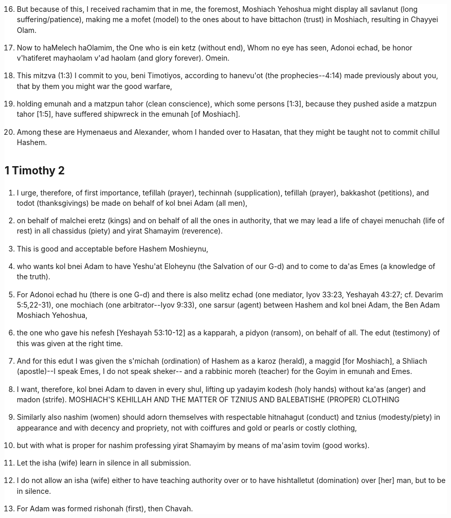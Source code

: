 16. But because of this, I received rachamim that in me, the foremost, Moshiach Yehoshua might display all savlanut (long suffering/patience), making me a mofet (model) to the ones about to have bittachon (trust) in Moshiach, resulting in Chayyei Olam.

17. Now to haMelech haOlamim, the One who is ein ketz (without end), Whom no eye has seen, Adonoi echad, be honor v'hatiferet mayhaolam v'ad haolam (and glory forever). Omein.

18. This mitzva (1:3) I commit to you, beni Timotiyos, according to hanevu'ot (the prophecies--4:14) made previously about you, that by them you might war the good warfare,

19. holding emunah and a matzpun tahor (clean conscience), which some persons [1:3], because they pushed aside a matzpun tahor [1:5], have suffered shipwreck in the emunah [of Moshiach].

20. Among these are Hymenaeus and Alexander, whom I handed over to Hasatan, that they might be taught not to commit chillul Hashem.

## 1 Timothy 2

1. I urge, therefore, of first importance, tefillah (prayer), techinnah (supplication), tefillah (prayer), bakkashot (petitions), and todot (thanksgivings) be made on behalf of kol bnei Adam (all men),

2. on behalf of malchei eretz (kings) and on behalf of all the ones in authority, that we may lead a life of chayei menuchah (life of rest) in all chassidus (piety) and yirat Shamayim (reverence).

3. This is good and acceptable before Hashem Moshieynu,

4. who wants kol bnei Adam to have Yeshu'at Eloheynu (the Salvation of our G-d) and to come to da'as Emes (a knowledge of the truth).

5. For Adonoi echad hu (there is one G-d) and there is also melitz echad (one mediator, Iyov 33:23, Yeshayah 43:27; cf. Devarim 5:5,22-31), one mochiach (one arbitrator--Iyov 9:33), one sarsur (agent) between Hashem and kol bnei Adam, the Ben Adam Moshiach Yehoshua,

6. the one who gave his nefesh [Yeshayah 53:10-12] as a kapparah, a pidyon (ransom), on behalf of all.  The edut (testimony) of this was given at the right time.

7. And for this edut I was given the s'michah (ordination) of Hashem as a karoz (herald), a maggid [for Moshiach], a Shliach (apostle)--I speak Emes, I do not speak sheker-- and a rabbinic moreh (teacher) for the Goyim in emunah and Emes.

8. I want, therefore, kol bnei Adam to daven in every shul, lifting up yadayim kodesh (holy hands) without ka'as (anger) and madon (strife).  MOSHIACH'S KEHILLAH AND THE MATTER OF TZNIUS AND BALEBATISHE (PROPER) CLOTHING

9. Similarly also nashim (women) should adorn themselves with respectable hitnahagut (conduct) and tznius (modesty/piety) in appearance and with decency and propriety, not with coiffures and gold or pearls or costly clothing,

10. but with what is proper for nashim professing yirat  Shamayim by means of ma'asim tovim (good works).

11. Let the isha (wife) learn in silence in all submission.

12. I do not allow an isha (wife) either to have teaching authority over or to have hishtalletut (domination) over [her] man, but to be in silence.

13. For Adam was formed rishonah (first), then Chavah.
